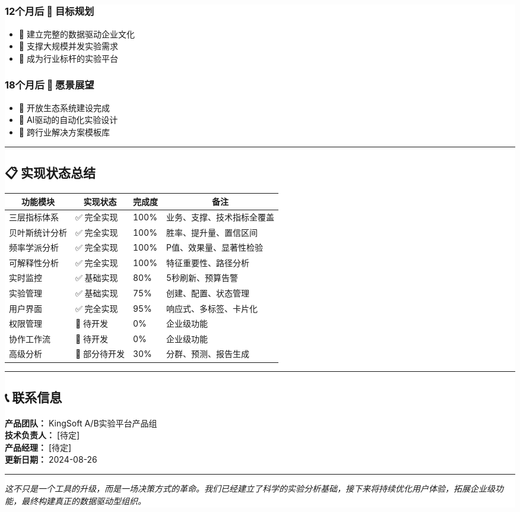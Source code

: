 ### 12个月后 🔄 目标规划
- 🔄 建立完整的数据驱动企业文化
- 🔄 支撑大规模并发实验需求
- 🔄 成为行业标杆的实验平台

### 18个月后 🔮 愿景展望
- 🔮 开放生态系统建设完成
- 🔮 AI驱动的自动化实验设计
- 🔮 跨行业解决方案模板库

---

## 📋 实现状态总结

| 功能模块 | 实现状态 | 完成度 | 备注 |
|---------|---------|--------|------|
| 三层指标体系 | ✅ 完全实现 | 100% | 业务、支撑、技术指标全覆盖 |
| 贝叶斯统计分析 | ✅ 完全实现 | 100% | 胜率、提升量、置信区间 |
| 频率学派分析 | ✅ 完全实现 | 100% | P值、效果量、显著性检验 |
| 可解释性分析 | ✅ 完全实现 | 100% | 特征重要性、路径分析 |
| 实时监控 | ✅ 基础实现 | 80% | 5秒刷新、预算告警 |
| 实验管理 | ✅ 基础实现 | 75% | 创建、配置、状态管理 |
| 用户界面 | ✅ 完全实现 | 95% | 响应式、多标签、卡片化 |
| 权限管理 | 🔄 待开发 | 0% | 企业级功能 |
| 协作工作流 | 🔄 待开发 | 0% | 企业级功能 |
| 高级分析 | 🔄 部分待开发 | 30% | 分群、预测、报告生成 |

---

## 📞 联系信息

**产品团队：** KingSoft A/B实验平台产品组  
**技术负责人：** [待定]  
**产品经理：** [待定]  
**更新日期：** 2024-08-26

---

*这不只是一个工具的升级，而是一场决策方式的革命。我们已经建立了科学的实验分析基础，接下来将持续优化用户体验，拓展企业级功能，最终构建真正的数据驱动型组织。*